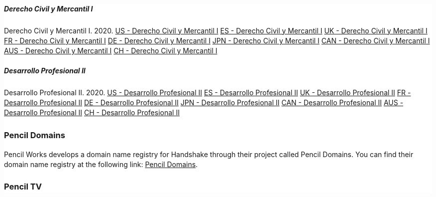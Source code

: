 
##### Derecho Civil y Mercantil I

Derecho Civil y Mercantil I. 2020.
[US - Derecho Civil y Mercantil I](https://books.apple.com/us/book/derecho-civil-y-mercantil-i/id1493357824)
[ES - Derecho Civil y Mercantil I](https://books.apple.com/es/book/derecho-civil-y-mercantil-i/id1493357824)
[UK - Derecho Civil y Mercantil I](https://books.apple.com/gb/book/derecho-civil-y-mercantil-i/id1493357824)
[FR - Derecho Civil y Mercantil I](https://books.apple.com/fr/book/derecho-civil-y-mercantil-i/id1493357824)
[DE - Derecho Civil y Mercantil I](https://books.apple.com/de/book/derecho-civil-y-mercantil-i/id1493357824)
[JPN - Derecho Civil y Mercantil I](https://books.apple.com/jp/book/derecho-civil-y-mercantil-i/id1493357824)
[CAN - Derecho Civil y Mercantil I](https://books.apple.com/ca/book/derecho-civil-y-mercantil-i/id1493357824)
[AUS - Derecho Civil y Mercantil I](https://books.apple.com/au/book/derecho-civil-y-mercantil-i/id1493357824)
[CH - Derecho Civil y Mercantil I](https://books.apple.com/ch/book/derecho-civil-y-mercantil-i/id1493357824)

##### Desarrollo Profesional II

Desarrollo Profesional II. 2020.
[US - Desarrollo Profesional II](https://books.apple.com/us/book/desarrollo-profesional-ii/id1493357824)
[ES - Desarrollo Profesional II](https://books.apple.com/es/book/desarrollo-profesional-ii/id1493357824)
[UK - Desarrollo Profesional II](https://books.apple.com/gb/book/desarrollo-profesional-ii/id1493357824)
[FR - Desarrollo Profesional II](https://books.apple.com/fr/book/desarrollo-profesional-ii/id1493357824)
[DE - Desarrollo Profesional II](https://books.apple.com/de/book/desarrollo-profesional-ii/id1493357824)
[JPN - Desarrollo Profesional II](https://books.apple.com/jp/book/desarrollo-profesional-ii/id1493357824)
[CAN - Desarrollo Profesional II](https://books.apple.com/ca/book/desarrollo-profesional-ii/id1493357824)
[AUS - Desarrollo Profesional II](https://books.apple.com/au/book/desarrollo-profesional-ii/id1493357824)
[CH - Desarrollo Profesional II](https://books.apple.com/ch/book/desarrollo-profesional-ii/id1493357824)

### Pencil Domains

Pencil Works develops a domain name registry for Handshake through their project called Pencil Domains. You can find their domain name registry at the following link: [Pencil Domains](https://pencil.domains).

### Pencil TV
